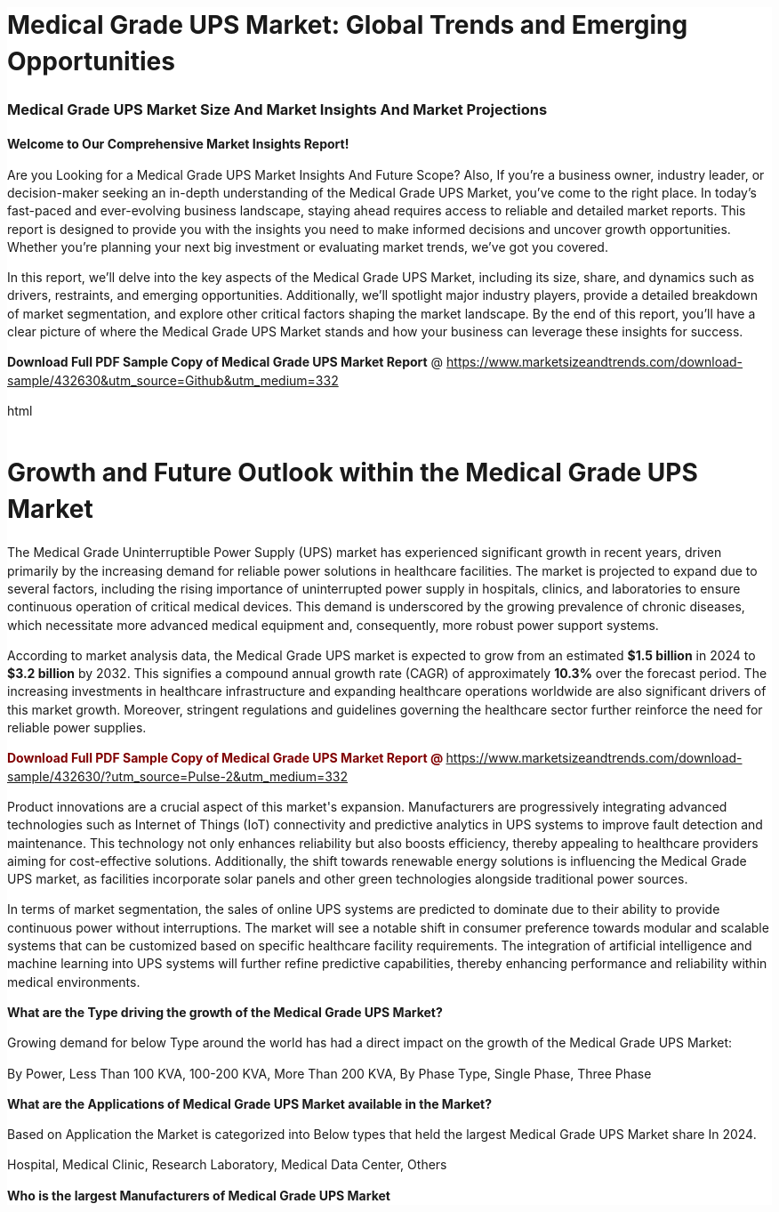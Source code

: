 <h1> Medical Grade UPS Market: Global Trends and Emerging Opportunities</h1><div class="" data-test-id=""><h3><span class="">Medical Grade UPS Market Size And Market Insights And Market Projections</span></h3></div><div class="" data-test-id=""><p><strong>Welcome to Our Comprehensive Market Insights Report!</strong></p><p>Are you Looking for a Medical Grade UPS Market Insights And Future Scope? Also, If you&rsquo;re a business owner, industry leader, or decision-maker seeking an in-depth understanding of the Medical Grade UPS Market, you&rsquo;ve come to the right place. In today&rsquo;s fast-paced and ever-evolving business landscape, staying ahead requires access to reliable and detailed market reports. This report is designed to provide you with the insights you need to make informed decisions and uncover growth opportunities. Whether you&rsquo;re planning your next big investment or evaluating market trends, we&rsquo;ve got you covered.</p><p>In this report, we&rsquo;ll delve into the key aspects of the Medical Grade UPS Market, including its size, share, and dynamics such as drivers, restraints, and emerging opportunities. Additionally, we&rsquo;ll spotlight major industry players, provide a detailed breakdown of market segmentation, and explore other critical factors shaping the market landscape. By the end of this report, you&rsquo;ll have a clear picture of where the Medical Grade UPS Market stands and how your business can leverage these insights for success.</p><p><strong>Download Full PDF Sample Copy of Medical Grade UPS Market Report</strong> @ <a href="https://www.marketsizeandtrends.com/download-sample/432630&utm_source=Github&utm_medium=332" target="_blank">https://www.marketsizeandtrends.com/download-sample/432630&utm_source=Github&utm_medium=332</a></p></div><div class="" data-test-id=""><p><span class="">html<!DOCTYPE html><html lang="en"><head> <meta charset="UTF-8"> <meta name="viewport" content="width=device-width, initial-scale=1.0"> <title>Medical Grade UPS Market Growth and Future Outlook</title></head><body> <h1>Growth and Future Outlook within the Medical Grade UPS Market</h1> <p>The Medical Grade Uninterruptible Power Supply (UPS) market has experienced significant growth in recent years, driven primarily by the increasing demand for reliable power solutions in healthcare facilities. The market is projected to expand due to several factors, including the rising importance of uninterrupted power supply in hospitals, clinics, and laboratories to ensure continuous operation of critical medical devices. This demand is underscored by the growing prevalence of chronic diseases, which necessitate more advanced medical equipment and, consequently, more robust power support systems.</p> <p>According to market analysis data, the Medical Grade UPS market is expected to grow from an estimated <strong>$1.5 billion</strong> in 2024 to <strong>$3.2 billion</strong> by 2032. This signifies a compound annual growth rate (CAGR) of approximately <strong>10.3%</strong> over the forecast period. The increasing investments in healthcare infrastructure and expanding healthcare operations worldwide are also significant drivers of this market growth. Moreover, stringent regulations and guidelines governing the healthcare sector further reinforce the need for reliable power supplies.</p> <p><strong><span style="color: #800000;">Download Full PDF Sample Copy of Medical Grade UPS Market Report @</span>&nbsp;</strong><a href="https://www.marketsizeandtrends.com/download-sample/432630/?utm_source=Pulse-2&amp;utm_medium=332">https://www.marketsizeandtrends.com/download-sample/432630/?utm_source=Pulse-2&amp;utm_medium=332</a></p> <p>Product innovations are a crucial aspect of this market's expansion. Manufacturers are progressively integrating advanced technologies such as Internet of Things (IoT) connectivity and predictive analytics in UPS systems to improve fault detection and maintenance. This technology not only enhances reliability but also boosts efficiency, thereby appealing to healthcare providers aiming for cost-effective solutions. Additionally, the shift towards renewable energy solutions is influencing the Medical Grade UPS market, as facilities incorporate solar panels and other green technologies alongside traditional power sources.</p> <p>In terms of market segmentation, the sales of online UPS systems are predicted to dominate due to their ability to provide continuous power without interruptions. The market will see a notable shift in consumer preference towards modular and scalable systems that can be customized based on specific healthcare facility requirements. The integration of artificial intelligence and machine learning into UPS systems will further refine predictive capabilities, thereby enhancing performance and reliability within medical environments.</p> </body></html></span></p><p><strong><span class="">What are the&nbsp;Type driving the growth of the Medical Grade UPS Market?</span></strong></p></div><div class="" data-test-id=""><p><span class="">Growing demand for below Type around the world has had a direct impact on the growth of the Medical Grade UPS Market:</span></p></div><div class="" data-test-id=""><p>By Power, Less Than 100 KVA, 100-200 KVA, More Than 200 KVA, By Phase Type, Single Phase, Three Phase</p><p><span class=""><strong>What are the&nbsp;Applications&nbsp;of Medical Grade UPS Market available in the Market?</strong></span></p></div><div class="" data-test-id=""><p><span class="">Based on Application the Market is categorized into Below types that held the largest Medical Grade UPS Market share In 2024.</span></p></div><div class="" data-test-id=""><p><span class="">Hospital, Medical Clinic, Research Laboratory, Medical Data Center, Others</span></p><p><span class=""><strong>Who is the largest Manufacturers of Medical Grade UPS Market